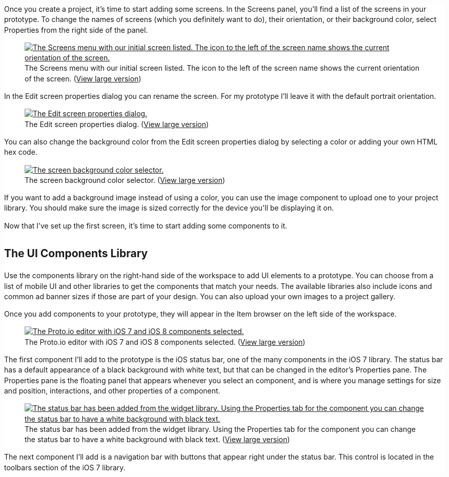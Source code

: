 Once you create a project, it’s time to start adding some screens. In the Screens panel, you’ll find a list of the screens in your prototype. To change the names of screens (which you definitely want to do), their orientation, or their background color, select Properties from the right side of the panel.</p>

<figure><a href="https://archive.smashing.media/assets/344dbf88-fdf9-42bb-adb4-46f01eedd629/dec929b5-d913-4929-a765-42e8368b3f51/02-screensmenu-opt.jpg"><img loading="lazy" decoding="async" src="https://archive.smashing.media/assets/344dbf88-fdf9-42bb-adb4-46f01eedd629/a5f2c5f6-9f6f-4663-af43-d03050491ee3/02-screensmenu-opt-small.jpg" alt="The Screens menu with our initial screen listed. The icon to the left of the screen name shows the current orientation of the screen." /></a><figcaption>The Screens menu with our initial screen listed. The icon to the left of the screen name shows the current orientation of the screen. (<a href="https://archive.smashing.media/assets/344dbf88-fdf9-42bb-adb4-46f01eedd629/dec929b5-d913-4929-a765-42e8368b3f51/02-screensmenu-opt.jpg">View large version</a>)</figcaption></figure>

In the Edit screen properties dialog you can rename the screen. For my prototype I’ll leave it with the default portrait orientation.</p>

<figure><a href="https://archive.smashing.media/assets/344dbf88-fdf9-42bb-adb4-46f01eedd629/88869c93-dcc4-49df-a9c3-280874de5622/03-editscreenproperties-opt.jpg"><img loading="lazy" decoding="async" src="https://archive.smashing.media/assets/344dbf88-fdf9-42bb-adb4-46f01eedd629/28263924-ebb2-49cf-80be-10c9069bc18b/03-editscreenproperties-opt-small.jpg" alt="The Edit screen properties dialog." /></a><figcaption>The Edit screen properties dialog. (<a href="https://archive.smashing.media/assets/344dbf88-fdf9-42bb-adb4-46f01eedd629/88869c93-dcc4-49df-a9c3-280874de5622/03-editscreenproperties-opt.jpg">View large version</a>)</figcaption></figure>

You can also change the background color from the Edit screen properties dialog by selecting a color or adding your own HTML hex code.</p>

<figure><a href="https://archive.smashing.media/assets/344dbf88-fdf9-42bb-adb4-46f01eedd629/69f16b63-cdea-4450-8314-f3f840555e45/04-editscreencolorpicker-opt.jpg"><img loading="lazy" decoding="async" src="https://archive.smashing.media/assets/344dbf88-fdf9-42bb-adb4-46f01eedd629/33d03e95-4b59-40ee-bf7b-48839fbe423b/04-editscreencolorpicker-opt-small.jpg" alt="The screen background color selector." /></a><figcaption>The screen background color selector. (<a href="https://archive.smashing.media/assets/344dbf88-fdf9-42bb-adb4-46f01eedd629/69f16b63-cdea-4450-8314-f3f840555e45/04-editscreencolorpicker-opt.jpg">View large version</a>)</figcaption></figure>

If you want to add a background image instead of using a color, you can use the image component to upload one to your project library. You should make sure the image is sized correctly for the device you'll be displaying it on.

Now that I’ve set up the first screen, it’s time to start adding some components to it.</p>

## The UI Components Library

Use the components library on the right-hand side of the workspace to add UI elements to a prototype. You can choose from a list of mobile UI and other libraries to get the components that match your needs. The available libraries also include icons and common ad banner sizes if those are part of your design. You can also upload your own images to a project gallery.

Once you add components to your prototype, they will appear in the Item browser on the left side of the workspace.</p>

<figure><a href="https://archive.smashing.media/assets/344dbf88-fdf9-42bb-adb4-46f01eedd629/19882f79-5aa1-4e2a-a8c1-2681ff97c94d/05-workspace-opt.jpg"><img loading="lazy" decoding="async" src="https://archive.smashing.media/assets/344dbf88-fdf9-42bb-adb4-46f01eedd629/b8e3d186-dafa-4991-885d-6304c3f30dce/05-workspace-opt-small.jpg" alt="The Proto.io editor with iOS 7 and iOS 8 components selected." /></a><figcaption>The Proto.io editor with iOS 7 and iOS 8 components selected. (<a href="https://archive.smashing.media/assets/344dbf88-fdf9-42bb-adb4-46f01eedd629/19882f79-5aa1-4e2a-a8c1-2681ff97c94d/05-workspace-opt.jpg">View large version</a>)</figcaption></figure>

The first component I’ll add to the prototype is the iOS status bar, one of the many components in the iOS 7 library. The status bar has a default appearance of a black background with white text, but that can be changed in the editor’s Properties pane. The Properties pane is the floating panel that appears whenever you select an component, and is where you manage settings for size and position, interactions, and other properties of a component.</p>

<figure><a href="https://archive.smashing.media/assets/344dbf88-fdf9-42bb-adb4-46f01eedd629/54e877cc-8ded-4192-a278-1ee4226d1672/06-statusbar-opt.jpg"><img loading="lazy" decoding="async" src="https://archive.smashing.media/assets/344dbf88-fdf9-42bb-adb4-46f01eedd629/3bdbb7fd-bd96-489a-89dd-34ef26fc35f0/06-statusbar-opt-small.jpg" alt="The status bar has been added from the widget library. Using the Properties tab for the component you can change the status bar to have a white background with black text." /></a><figcaption>The status bar has been added from the widget library. Using the Properties tab for the component you can change the status bar to have a white background with black text. (<a href="https://archive.smashing.media/assets/344dbf88-fdf9-42bb-adb4-46f01eedd629/54e877cc-8ded-4192-a278-1ee4226d1672/06-statusbar-opt.jpg">View large version</a>)</figcaption></figure>

The next component I’ll add is a navigation bar with buttons that appear right under the status bar. This control is located in the toolbars section of the iOS 7 library.</p>
